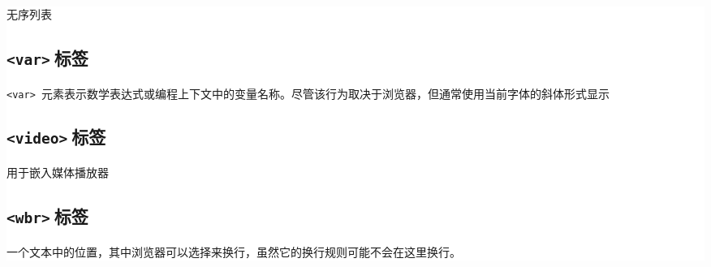 无序列表

## `<var>` 标签

`<var> `元素表示数学表达式或编程上下文中的变量名称。尽管该行为取决于浏览器，但通常使用当前字体的斜体形式显示

## `<video>` 标签

用于嵌入媒体播放器

## `<wbr>` 标签

一个文本中的位置，其中浏览器可以选择来换行，虽然它的换行规则可能不会在这里换行。
